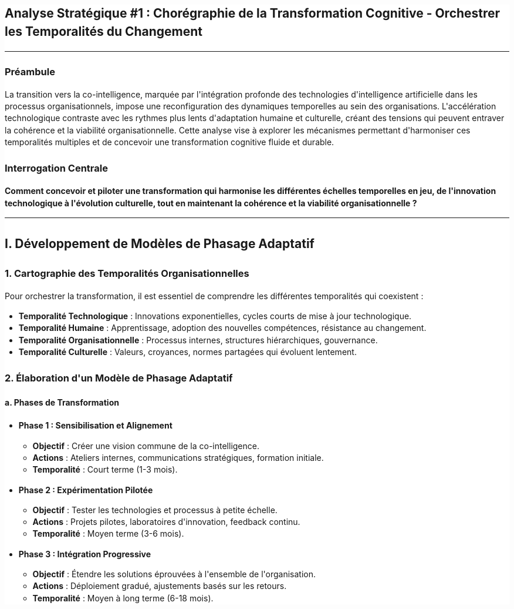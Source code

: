## Analyse Stratégique #1 : Chorégraphie de la Transformation Cognitive - Orchestrer les Temporalités du Changement

---

### **Préambule**

La transition vers la co-intelligence, marquée par l'intégration profonde des technologies d'intelligence artificielle dans les processus organisationnels, impose une reconfiguration des dynamiques temporelles au sein des organisations. L'accélération technologique contraste avec les rythmes plus lents d'adaptation humaine et culturelle, créant des tensions qui peuvent entraver la cohérence et la viabilité organisationnelle. Cette analyse vise à explorer les mécanismes permettant d'harmoniser ces temporalités multiples et de concevoir une transformation cognitive fluide et durable.

### **Interrogation Centrale**

**Comment concevoir et piloter une transformation qui harmonise les différentes échelles temporelles en jeu, de l'innovation technologique à l'évolution culturelle, tout en maintenant la cohérence et la viabilité organisationnelle ?**

---

## **I. Développement de Modèles de Phasage Adaptatif**

### **1. Cartographie des Temporalités Organisationnelles**

Pour orchestrer la transformation, il est essentiel de comprendre les différentes temporalités qui coexistent :

- **Temporalité Technologique** : Innovations exponentielles, cycles courts de mise à jour technologique.
- **Temporalité Humaine** : Apprentissage, adoption des nouvelles compétences, résistance au changement.
- **Temporalité Organisationnelle** : Processus internes, structures hiérarchiques, gouvernance.
- **Temporalité Culturelle** : Valeurs, croyances, normes partagées qui évoluent lentement.

### **2. Élaboration d'un Modèle de Phasage Adaptatif**

#### **a. Phases de Transformation**

- **Phase 1 : Sensibilisation et Alignement**
  - **Objectif** : Créer une vision commune de la co-intelligence.
  - **Actions** : Ateliers internes, communications stratégiques, formation initiale.
  - **Temporalité** : Court terme (1-3 mois).

- **Phase 2 : Expérimentation Pilotée**
  - **Objectif** : Tester les technologies et processus à petite échelle.
  - **Actions** : Projets pilotes, laboratoires d'innovation, feedback continu.
  - **Temporalité** : Moyen terme (3-6 mois).

- **Phase 3 : Intégration Progressive**
  - **Objectif** : Étendre les solutions éprouvées à l'ensemble de l'organisation.
  - **Actions** : Déploiement gradué, ajustements basés sur les retours.
  - **Temporalité** : Moyen à long terme (6-18 mois).
